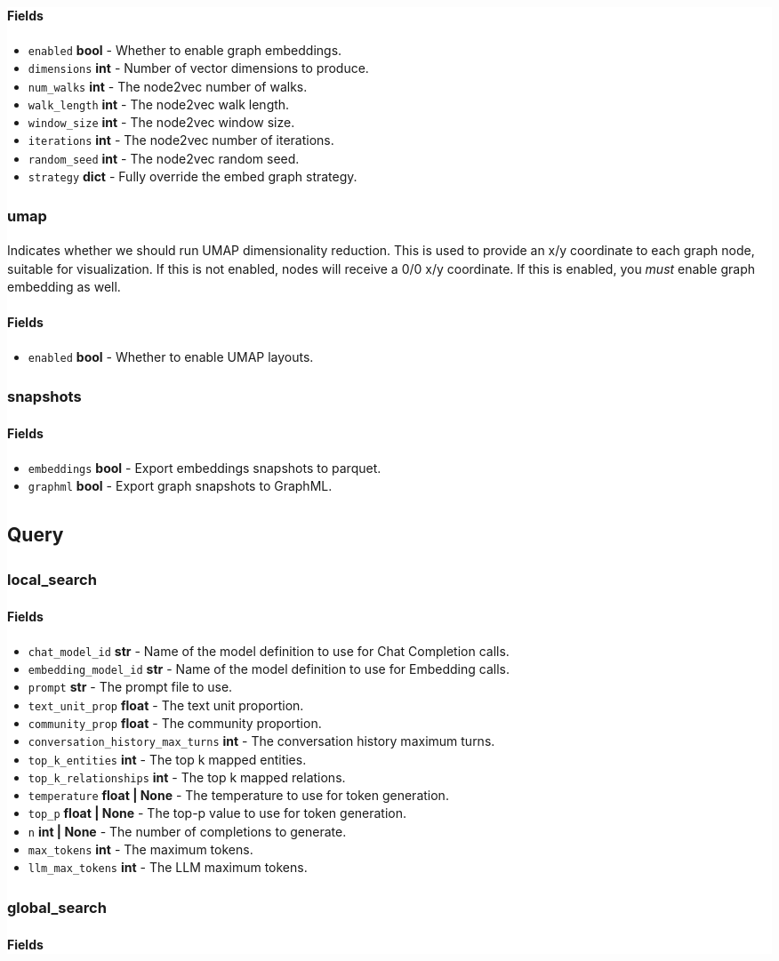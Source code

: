 #### Fields

- `enabled` **bool** - Whether to enable graph embeddings.
- `dimensions` **int** - Number of vector dimensions to produce.
- `num_walks` **int** - The node2vec number of walks.
- `walk_length` **int** - The node2vec walk length.
- `window_size` **int** - The node2vec window size.
- `iterations` **int** - The node2vec number of iterations.
- `random_seed` **int** - The node2vec random seed.
- `strategy` **dict** - Fully override the embed graph strategy.

### umap

Indicates whether we should run UMAP dimensionality reduction. This is used to provide an x/y coordinate to each graph node, suitable for visualization. If this is not enabled, nodes will receive a 0/0 x/y coordinate. If this is enabled, you *must* enable graph embedding as well.

#### Fields

- `enabled` **bool** - Whether to enable UMAP layouts.

### snapshots

#### Fields

- `embeddings` **bool** - Export embeddings snapshots to parquet.
- `graphml` **bool** - Export graph snapshots to GraphML.

## Query

### local_search

#### Fields

- `chat_model_id` **str** - Name of the model definition to use for Chat Completion calls.
- `embedding_model_id` **str** - Name of the model definition to use for Embedding calls.
- `prompt` **str** - The prompt file to use.
- `text_unit_prop` **float** - The text unit proportion. 
- `community_prop` **float** - The community proportion.
- `conversation_history_max_turns` **int** - The conversation history maximum turns.
- `top_k_entities` **int** - The top k mapped entities.
- `top_k_relationships` **int** - The top k mapped relations.
- `temperature` **float | None** - The temperature to use for token generation.
- `top_p` **float | None** - The top-p value to use for token generation.
- `n` **int | None** - The number of completions to generate.
- `max_tokens` **int** - The maximum tokens.
- `llm_max_tokens` **int** - The LLM maximum tokens.

### global_search

#### Fields
